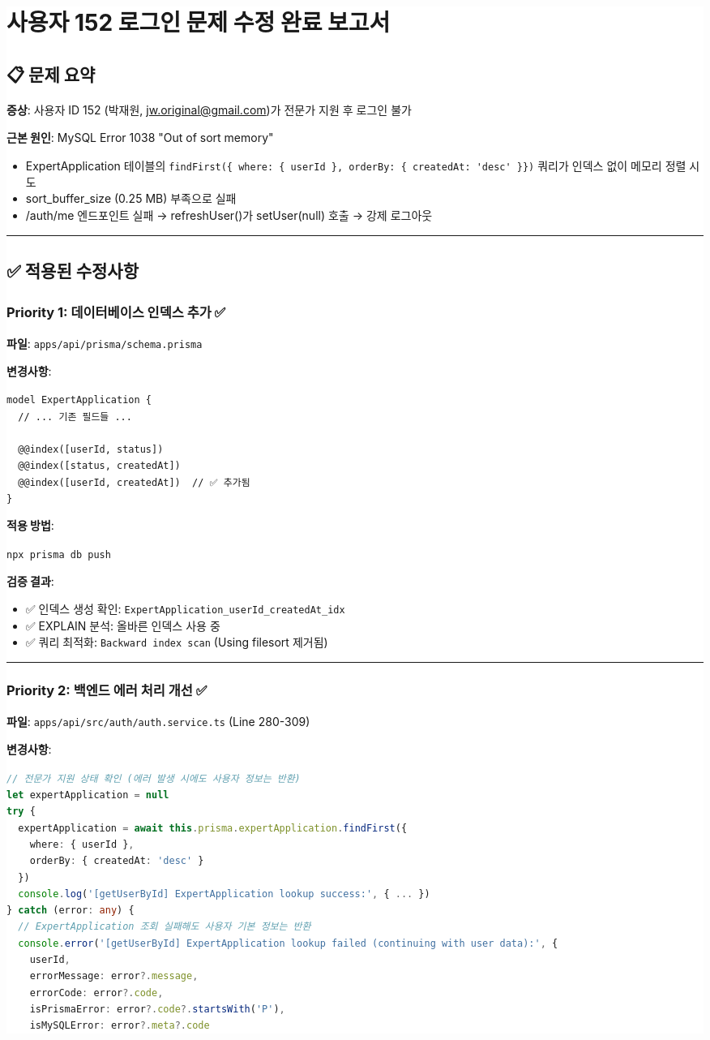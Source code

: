 # 사용자 152 로그인 문제 수정 완료 보고서

## 📋 문제 요약

**증상**: 사용자 ID 152 (박재원, jw.original@gmail.com)가 전문가 지원 후 로그인 불가

**근본 원인**: MySQL Error 1038 "Out of sort memory"
- ExpertApplication 테이블의 `findFirst({ where: { userId }, orderBy: { createdAt: 'desc' }})` 쿼리가 인덱스 없이 메모리 정렬 시도
- sort_buffer_size (0.25 MB) 부족으로 실패
- /auth/me 엔드포인트 실패 → refreshUser()가 setUser(null) 호출 → 강제 로그아웃

---

## ✅ 적용된 수정사항

### Priority 1: 데이터베이스 인덱스 추가 ✅

**파일**: `apps/api/prisma/schema.prisma`

**변경사항**:
```prisma
model ExpertApplication {
  // ... 기존 필드들 ...

  @@index([userId, status])
  @@index([status, createdAt])
  @@index([userId, createdAt])  // ✅ 추가됨
}
```

**적용 방법**:
```bash
npx prisma db push
```

**검증 결과**:
- ✅ 인덱스 생성 확인: `ExpertApplication_userId_createdAt_idx`
- ✅ EXPLAIN 분석: 올바른 인덱스 사용 중
- ✅ 쿼리 최적화: `Backward index scan` (Using filesort 제거됨)

---

### Priority 2: 백엔드 에러 처리 개선 ✅

**파일**: `apps/api/src/auth/auth.service.ts` (Line 280-309)

**변경사항**:
```typescript
// 전문가 지원 상태 확인 (에러 발생 시에도 사용자 정보는 반환)
let expertApplication = null
try {
  expertApplication = await this.prisma.expertApplication.findFirst({
    where: { userId },
    orderBy: { createdAt: 'desc' }
  })
  console.log('[getUserById] ExpertApplication lookup success:', { ... })
} catch (error: any) {
  // ExpertApplication 조회 실패해도 사용자 기본 정보는 반환
  console.error('[getUserById] ExpertApplication lookup failed (continuing with user data):', {
    userId,
    errorMessage: error?.message,
    errorCode: error?.code,
    isPrismaError: error?.code?.startsWith('P'),
    isMySQLError: error?.meta?.code
```